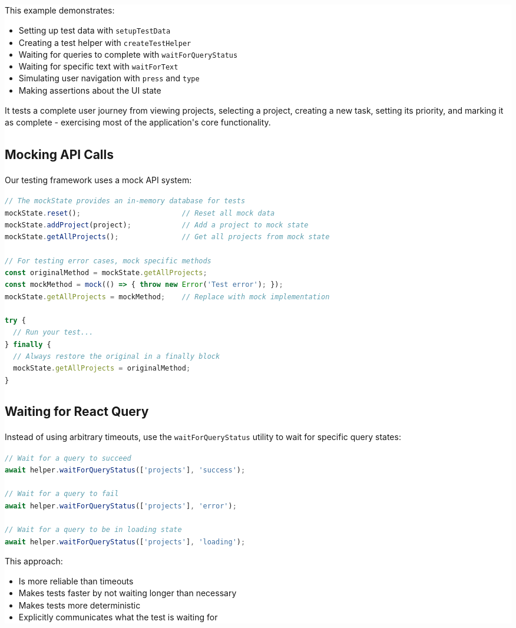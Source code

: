 This example demonstrates:
- Setting up test data with `setupTestData`
- Creating a test helper with `createTestHelper`
- Waiting for queries to complete with `waitForQueryStatus`
- Waiting for specific text with `waitForText`
- Simulating user navigation with `press` and `type`
- Making assertions about the UI state

It tests a complete user journey from viewing projects, selecting a project, creating a new task, setting its priority, and marking it as complete - exercising most of the application's core functionality.

## Mocking API Calls

Our testing framework uses a mock API system:

```typescript
// The mockState provides an in-memory database for tests
mockState.reset();                        // Reset all mock data
mockState.addProject(project);            // Add a project to mock state
mockState.getAllProjects();               // Get all projects from mock state

// For testing error cases, mock specific methods
const originalMethod = mockState.getAllProjects;
const mockMethod = mock(() => { throw new Error('Test error'); });
mockState.getAllProjects = mockMethod;    // Replace with mock implementation

try {
  // Run your test...
} finally {
  // Always restore the original in a finally block
  mockState.getAllProjects = originalMethod;
}
```

## Waiting for React Query

Instead of using arbitrary timeouts, use the `waitForQueryStatus` utility to wait for specific query states:

```typescript
// Wait for a query to succeed
await helper.waitForQueryStatus(['projects'], 'success');

// Wait for a query to fail
await helper.waitForQueryStatus(['projects'], 'error');

// Wait for a query to be in loading state
await helper.waitForQueryStatus(['projects'], 'loading');
```

This approach:
- Is more reliable than timeouts
- Makes tests faster by not waiting longer than necessary
- Makes tests more deterministic
- Explicitly communicates what the test is waiting for

